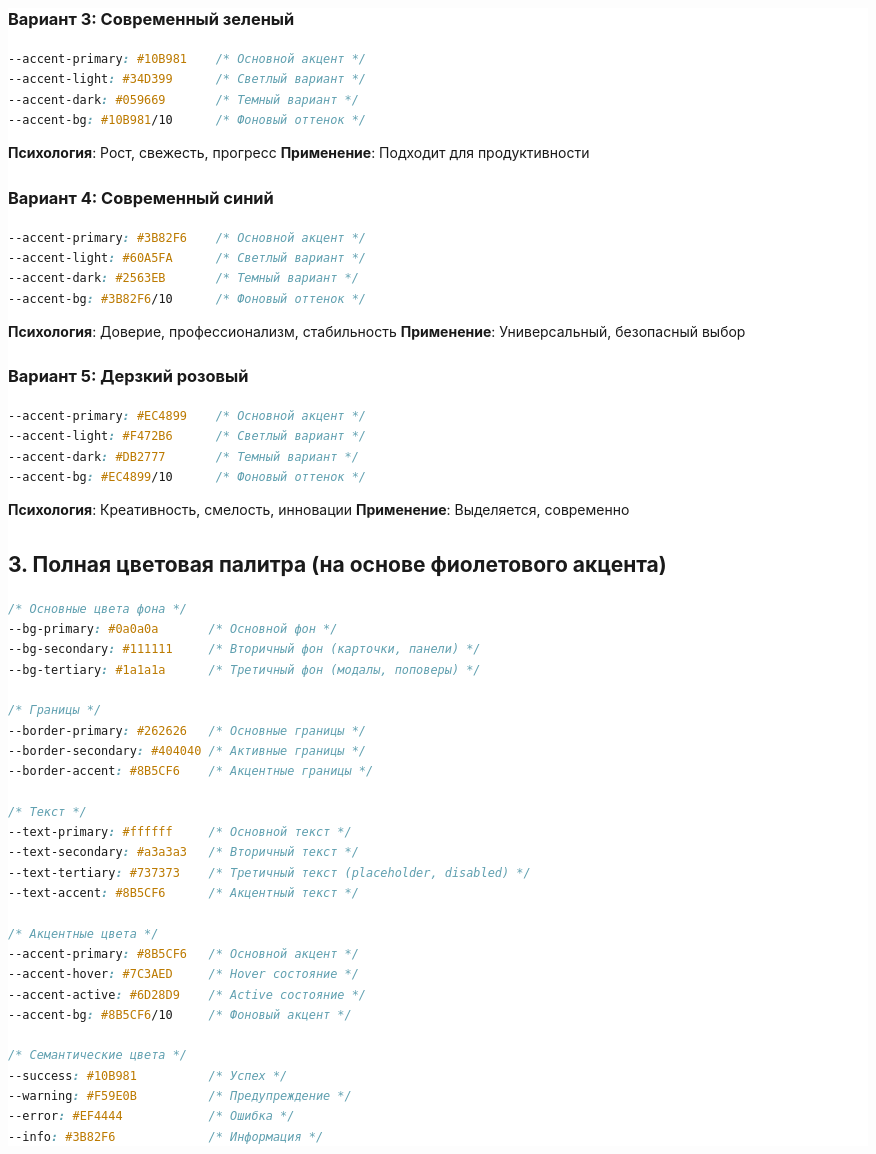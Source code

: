### Вариант 3: Современный зеленый
```css
--accent-primary: #10B981    /* Основной акцент */
--accent-light: #34D399      /* Светлый вариант */
--accent-dark: #059669       /* Темный вариант */
--accent-bg: #10B981/10      /* Фоновый оттенок */
```
**Психология**: Рост, свежесть, прогресс
**Применение**: Подходит для продуктивности

### Вариант 4: Современный синий
```css
--accent-primary: #3B82F6    /* Основной акцент */
--accent-light: #60A5FA      /* Светлый вариант */
--accent-dark: #2563EB       /* Темный вариант */
--accent-bg: #3B82F6/10      /* Фоновый оттенок */
```
**Психология**: Доверие, профессионализм, стабильность
**Применение**: Универсальный, безопасный выбор

### Вариант 5: Дерзкий розовый
```css
--accent-primary: #EC4899    /* Основной акцент */
--accent-light: #F472B6      /* Светлый вариант */
--accent-dark: #DB2777       /* Темный вариант */
--accent-bg: #EC4899/10      /* Фоновый оттенок */
```
**Психология**: Креативность, смелость, инновации
**Применение**: Выделяется, современно

## 3. Полная цветовая палитра (на основе фиолетового акцента)

```css
/* Основные цвета фона */
--bg-primary: #0a0a0a       /* Основной фон */
--bg-secondary: #111111     /* Вторичный фон (карточки, панели) */
--bg-tertiary: #1a1a1a      /* Третичный фон (модалы, поповеры) */

/* Границы */
--border-primary: #262626   /* Основные границы */
--border-secondary: #404040 /* Активные границы */
--border-accent: #8B5CF6    /* Акцентные границы */

/* Текст */
--text-primary: #ffffff     /* Основной текст */
--text-secondary: #a3a3a3   /* Вторичный текст */
--text-tertiary: #737373    /* Третичный текст (placeholder, disabled) */
--text-accent: #8B5CF6      /* Акцентный текст */

/* Акцентные цвета */
--accent-primary: #8B5CF6   /* Основной акцент */
--accent-hover: #7C3AED     /* Hover состояние */
--accent-active: #6D28D9    /* Active состояние */
--accent-bg: #8B5CF6/10     /* Фоновый акцент */

/* Семантические цвета */
--success: #10B981          /* Успех */
--warning: #F59E0B          /* Предупреждение */
--error: #EF4444            /* Ошибка */
--info: #3B82F6             /* Информация */
```
